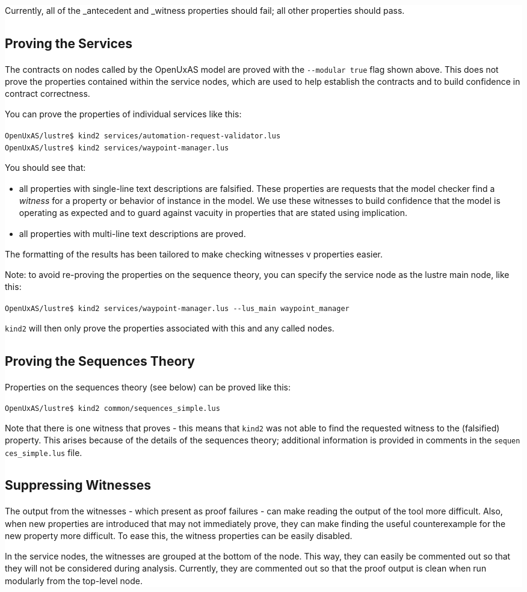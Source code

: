 Currently, all of the _antecedent and _witness properties should fail; all other properties should pass.

## Proving the Services ##

The contracts on nodes called by the OpenUxAS model are proved with the `--modular true` flag shown above.
This does not prove the properties contained within the service nodes, which are used to help establish the contracts and to build confidence in contract correctness.

You can prove the properties of individual services like this:

    OpenUxAS/lustre$ kind2 services/automation-request-validator.lus
    OpenUxAS/lustre$ kind2 services/waypoint-manager.lus

You should see that:

  * all properties with single-line text descriptions are falsified.
    These properties are requests that the model checker find a _witness_ for a property or behavior of instance in the model.
    We use these witnesses to build confidence that the model is operating as expected and to guard against vacuity in properties that are stated using implication.

  * all properties with multi-line text descriptions are proved.

The formatting of the results has been tailored to make checking witnesses v properties easier.

Note: to avoid re-proving the properties on the sequence theory, you can specify the service node as the lustre main node, like this:

    OpenUxAS/lustre$ kind2 services/waypoint-manager.lus --lus_main waypoint_manager

`kind2` will then only prove the properties associated with this and any called nodes.


## Proving the Sequences Theory ##

Properties on the sequences theory (see below) can be proved like this:

    OpenUxAS/lustre$ kind2 common/sequences_simple.lus

Note that there is one witness that proves - this means that `kind2` was not able to find the requested witness to the (falsified) property.
This arises because of the details of the sequences theory; additional information is provided in comments in the `sequences_simple.lus` file.

## Suppressing Witnesses ##

The output from the witnesses - which present as proof failures - can make reading the output of the tool more difficult.
Also, when new properties are introduced that may not immediately prove, they can make finding the useful counterexample for the new property more difficult.
To ease this, the witness properties can be easily disabled.

In the service nodes, the witnesses are grouped at the bottom of the node.
This way, they can easily be commented out so that they will not be considered during analysis.
Currently, they are commented out so that the proof output is clean when run modularly from the top-level node.
